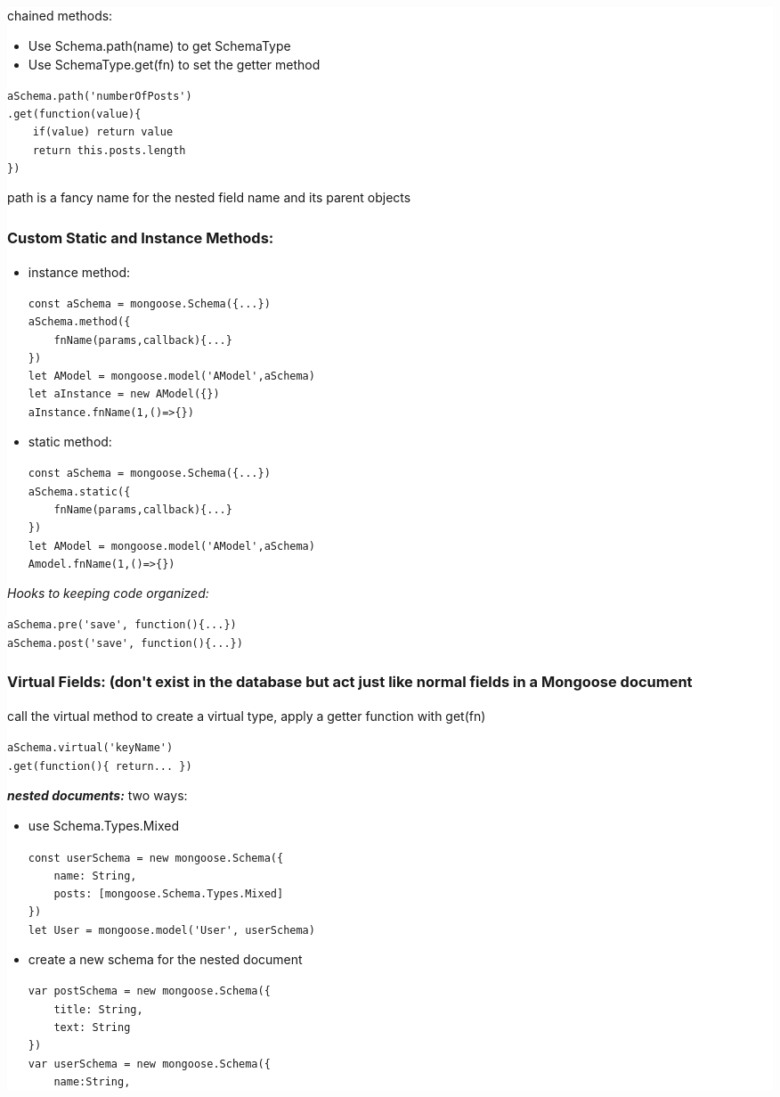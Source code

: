 
chained methods:
- Use Schema.path(name) to get SchemaType
- Use SchemaType.get(fn) to set the getter method
```
aSchema.path('numberOfPosts')
.get(function(value){
    if(value) return value
    return this.posts.length
})
```
path is a fancy name for the nested field name and its parent objects

### Custom Static and Instance Methods:
- instance method:
    ```
    const aSchema = mongoose.Schema({...})
    aSchema.method({
        fnName(params,callback){...}
    })
    let AModel = mongoose.model('AModel',aSchema)
    let aInstance = new AModel({})
    aInstance.fnName(1,()=>{})
    ```
- static method:
    ```
    const aSchema = mongoose.Schema({...})
    aSchema.static({
        fnName(params,callback){...}
    })
    let AModel = mongoose.model('AModel',aSchema)
    Amodel.fnName(1,()=>{})
    ```

*Hooks to keeping code organized:*
```
aSchema.pre('save', function(){...})
aSchema.post('save', function(){...})
```

### Virtual Fields: (don't exist in the database but act just like normal fields in a Mongoose document
call the virtual method to create a virtual  type, apply a getter function with get(fn)
```
aSchema.virtual('keyName')
.get(function(){ return... })
```

***nested documents:***
two ways:
- use Schema.Types.Mixed
    ```
    const userSchema = new mongoose.Schema({
        name: String,
        posts: [mongoose.Schema.Types.Mixed]
    })
    let User = mongoose.model('User', userSchema)
    ```
- create a new schema for the nested document
    ```
    var postSchema = new mongoose.Schema({
        title: String,
        text: String
    })
    var userSchema = new mongoose.Schema({
        name:String,